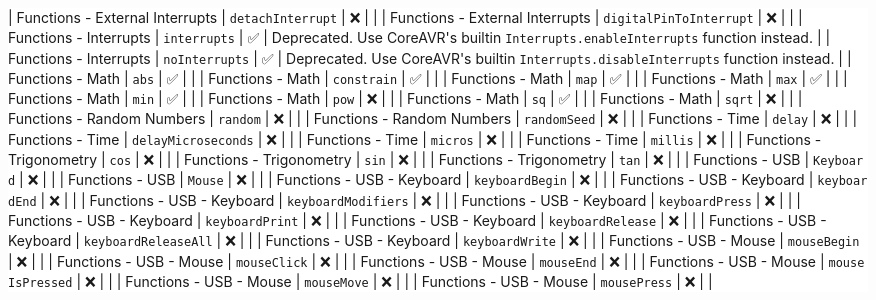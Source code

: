 | Functions - External Interrupts    | `detachInterrupt`       | ❌      |                                                                                    |
| Functions - External Interrupts    | `digitalPinToInterrupt` | ❌      |                                                                                    |
| Functions - Interrupts             | `interrupts`            | ✅      | Deprecated. Use CoreAVR's builtin `Interrupts.enableInterrupts` function instead.  |
| Functions - Interrupts             | `noInterrupts`          | ✅      | Deprecated. Use CoreAVR's builtin `Interrupts.disableInterrupts` function instead. |
| Functions - Math                   | `abs`                   | ✅      |                                                                                    |
| Functions - Math                   | `constrain`             | ✅      |                                                                                    |
| Functions - Math                   | `map`                   | ✅      |                                                                                    |
| Functions - Math                   | `max`                   | ✅      |                                                                                    |
| Functions - Math                   | `min`                   | ✅      |                                                                                    |
| Functions - Math                   | `pow`                   | ❌      |                                                                                    |
| Functions - Math                   | `sq`                    | ✅      |                                                                                    |
| Functions - Math                   | `sqrt`                  | ❌      |                                                                                    |
| Functions - Random Numbers         | `random`                | ❌      |                                                                                    |
| Functions - Random Numbers         | `randomSeed`            | ❌      |                                                                                    |
| Functions - Time                   | `delay`                 | ❌      |                                                                                    |
| Functions - Time                   | `delayMicroseconds`     | ❌      |                                                                                    |
| Functions - Time                   | `micros`                | ❌      |                                                                                    |
| Functions - Time                   | `millis`                | ❌      |                                                                                    |
| Functions - Trigonometry           | `cos`                   | ❌      |                                                                                    |
| Functions - Trigonometry           | `sin`                   | ❌      |                                                                                    |
| Functions - Trigonometry           | `tan`                   | ❌      |                                                                                    |
| Functions - USB                    | `Keyboard`              | ❌      |                                                                                    |
| Functions - USB                    | `Mouse`                 | ❌      |                                                                                    |
| Functions - USB - Keyboard         | `keyboardBegin`         | ❌      |                                                                                    |
| Functions - USB - Keyboard         | `keyboardEnd`           | ❌      |                                                                                    |
| Functions - USB - Keyboard         | `keyboardModifiers`     | ❌      |                                                                                    |
| Functions - USB - Keyboard         | `keyboardPress`         | ❌      |                                                                                    |
| Functions - USB - Keyboard         | `keyboardPrint`         | ❌      |                                                                                    |
| Functions - USB - Keyboard         | `keyboardRelease`       | ❌      |                                                                                    |
| Functions - USB - Keyboard         | `keyboardReleaseAll`    | ❌      |                                                                                    |
| Functions - USB - Keyboard         | `keyboardWrite`         | ❌      |                                                                                    |
| Functions - USB - Mouse            | `mouseBegin`            | ❌      |                                                                                    |
| Functions - USB - Mouse            | `mouseClick`            | ❌      |                                                                                    |
| Functions - USB - Mouse            | `mouseEnd`              | ❌      |                                                                                    |
| Functions - USB - Mouse            | `mouseIsPressed`        | ❌      |                                                                                    |
| Functions - USB - Mouse            | `mouseMove`             | ❌      |                                                                                    |
| Functions - USB - Mouse            | `mousePress`            | ❌      |                                                                                    |